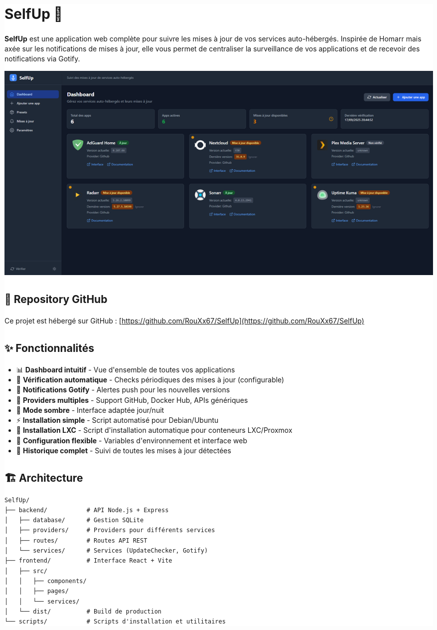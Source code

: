 # SelfUp 🚀

**SelfUp** est une application web complète pour suivre les mises à jour de vos services auto-hébergés. Inspirée de Homarr mais axée sur les notifications de mises à jour, elle vous permet de centraliser la surveillance de vos applications et de recevoir des notifications via Gotify.

![SelfUp Dashboard](docs/dashboard-preview.png)

## 🔗 Repository GitHub

Ce projet est hébergé sur GitHub : [https://github.com/RouXx67/SelfUp](https://github.com/RouXx67/SelfUp)

## ✨ Fonctionnalités

- 📊 **Dashboard intuitif** - Vue d'ensemble de toutes vos applications
- 🔄 **Vérification automatique** - Checks périodiques des mises à jour (configurable)
- 📱 **Notifications Gotify** - Alertes push pour les nouvelles versions
- 🎯 **Providers multiples** - Support GitHub, Docker Hub, APIs génériques
- 🌙 **Mode sombre** - Interface adaptée jour/nuit
- ⚡ **Installation simple** - Script automatisé pour Debian/Ubuntu
- 🐳 **Installation LXC** - Script d'installation automatique pour conteneurs LXC/Proxmox
- 🔧 **Configuration flexible** - Variables d'environnement et interface web
- 📝 **Historique complet** - Suivi de toutes les mises à jour détectées

## 🏗️ Architecture

```
SelfUp/
├── backend/           # API Node.js + Express
│   ├── database/      # Gestion SQLite
│   ├── providers/     # Providers pour différents services
│   ├── routes/        # Routes API REST
│   └── services/      # Services (UpdateChecker, Gotify)
├── frontend/          # Interface React + Vite
│   ├── src/
│   │   ├── components/
│   │   ├── pages/
│   │   └── services/
│   └── dist/          # Build de production
└── scripts/           # Scripts d'installation et utilitaires
```